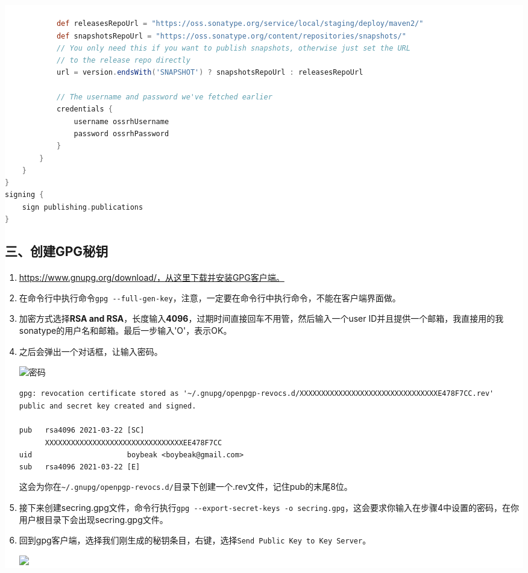 ```groovy

            def releasesRepoUrl = "https://oss.sonatype.org/service/local/staging/deploy/maven2/"
            def snapshotsRepoUrl = "https://oss.sonatype.org/content/repositories/snapshots/"
            // You only need this if you want to publish snapshots, otherwise just set the URL
            // to the release repo directly
            url = version.endsWith('SNAPSHOT') ? snapshotsRepoUrl : releasesRepoUrl

            // The username and password we've fetched earlier
            credentials {
                username ossrhUsername
                password ossrhPassword
            }
        }
    }
}
signing {
    sign publishing.publications
}
```



## 三、创建GPG秘钥

1. https://www.gnupg.org/download/，从这里下载并安装GPG客户端。

2. 在命令行中执行命令`gpg --full-gen-key`，注意，一定要在命令行中执行命令，不能在客户端界面做。

3. 加密方式选择**RSA and RSA**，长度输入**4096**，过期时间直接回车不用管，然后输入一个user ID并且提供一个邮箱，我直接用的我sonatype的用户名和邮箱。最后一步输入'O'，表示OK。

4. 之后会弹出一个对话框，让输入密码。

   ![密码]({{base_url}}/assets/images/mc_pwd.png)

   ```shell
   gpg: revocation certificate stored as '~/.gnupg/openpgp-revocs.d/XXXXXXXXXXXXXXXXXXXXXXXXXXXXXXXXE478F7CC.rev'
   public and secret key created and signed.
   
   pub   rsa4096 2021-03-22 [SC]
         XXXXXXXXXXXXXXXXXXXXXXXXXXXXXXXXEE478F7CC
   uid                      boybeak <boybeak@gmail.com>
   sub   rsa4096 2021-03-22 [E]
   ```

   

   这会为你在`~/.gnupg/openpgp-revocs.d/`目录下创建一个.rev文件，记住pub的末尾8位。

5. 接下来创建secring.gpg文件，命令行执行`gpg --export-secret-keys -o secring.gpg`，这会要求你输入在步骤4中设置的密码，在你用户根目录下会出现secring.gpg文件。

6. 回到gpg客户端，选择我们刚生成的秘钥条目，右键，选择`Send Public Key to Key Server`。

   ![]({{base_url}}/assets/images/mc_cer_push.png)
